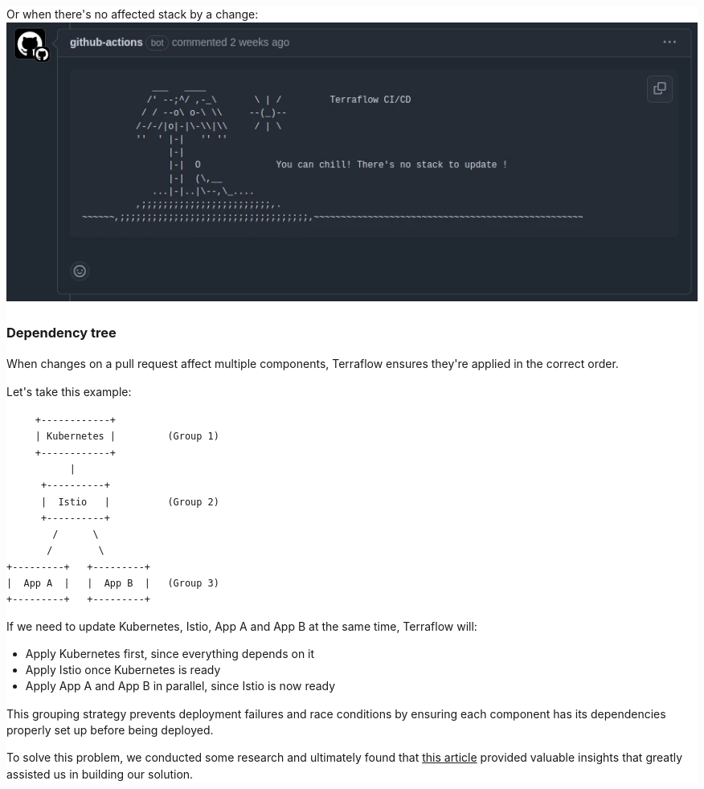 
Or when there's no affected stack by a change:
![Terraflow's Stack Detection - Chill](terraflow-chill.webp)

### Dependency tree

When changes on a pull request affect multiple components, Terraflow ensures they're applied in the correct order.

Let's take this example:

```text
     +------------+
     | Kubernetes |         (Group 1)
     +------------+
           |
      +----------+
      |  Istio   |          (Group 2)
      +----------+
        /      \
       /        \
+---------+   +---------+
|  App A  |   |  App B  |   (Group 3)
+---------+   +---------+
```

If we need to update Kubernetes, Istio, App A and App B at the same time, Terraflow will:

- Apply Kubernetes first, since everything depends on it
- Apply Istio once Kubernetes is ready
- Apply App A and App B in parallel, since Istio is now ready

This grouping strategy prevents deployment failures and race conditions by ensuring each component has its dependencies properly set up before being deployed.

To solve this problem, we conducted some research and ultimately found that [this article](https://breakingcode.wordpress.com/2013/03/11/an-example-dependency-resolution-algorithm-in-python/) provided valuable insights that greatly assisted us in building our solution.
